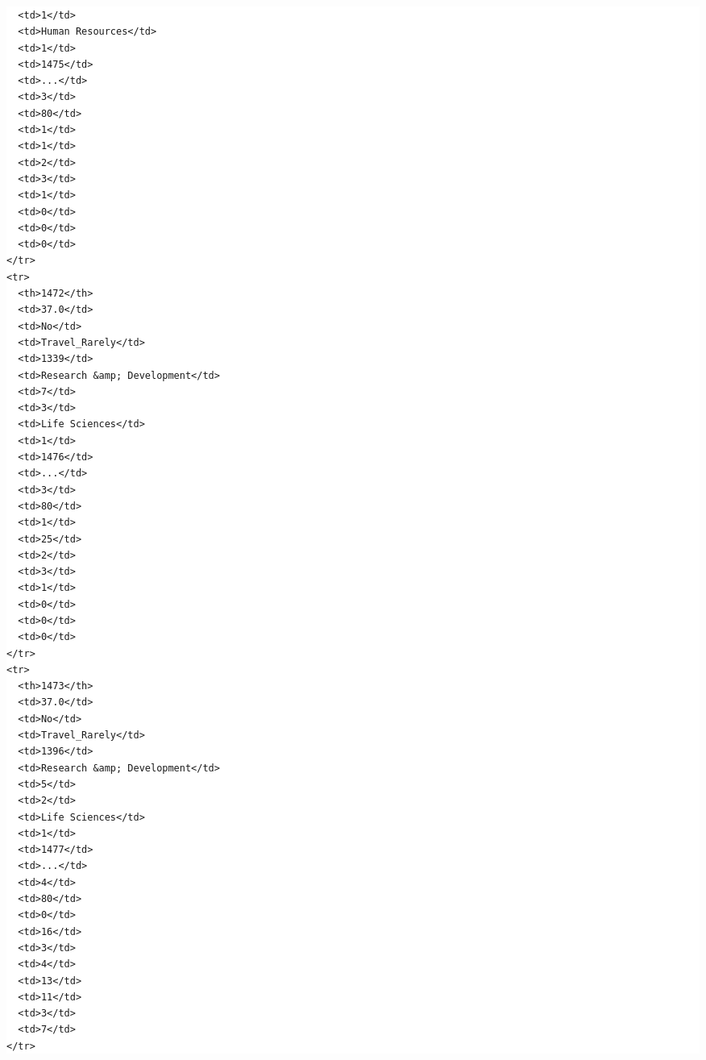       <td>1</td>
      <td>Human Resources</td>
      <td>1</td>
      <td>1475</td>
      <td>...</td>
      <td>3</td>
      <td>80</td>
      <td>1</td>
      <td>1</td>
      <td>2</td>
      <td>3</td>
      <td>1</td>
      <td>0</td>
      <td>0</td>
      <td>0</td>
    </tr>
    <tr>
      <th>1472</th>
      <td>37.0</td>
      <td>No</td>
      <td>Travel_Rarely</td>
      <td>1339</td>
      <td>Research &amp; Development</td>
      <td>7</td>
      <td>3</td>
      <td>Life Sciences</td>
      <td>1</td>
      <td>1476</td>
      <td>...</td>
      <td>3</td>
      <td>80</td>
      <td>1</td>
      <td>25</td>
      <td>2</td>
      <td>3</td>
      <td>1</td>
      <td>0</td>
      <td>0</td>
      <td>0</td>
    </tr>
    <tr>
      <th>1473</th>
      <td>37.0</td>
      <td>No</td>
      <td>Travel_Rarely</td>
      <td>1396</td>
      <td>Research &amp; Development</td>
      <td>5</td>
      <td>2</td>
      <td>Life Sciences</td>
      <td>1</td>
      <td>1477</td>
      <td>...</td>
      <td>4</td>
      <td>80</td>
      <td>0</td>
      <td>16</td>
      <td>3</td>
      <td>4</td>
      <td>13</td>
      <td>11</td>
      <td>3</td>
      <td>7</td>
    </tr>